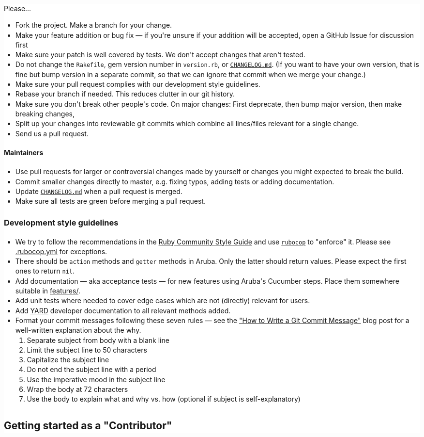 Please...

* Fork the project. Make a branch for your change.
* Make your feature addition or bug fix &mdash; if you're unsure if your
  addition will be accepted, open a GitHub Issue for discussion first
* Make sure your patch is well covered by tests. We don't accept changes that
  aren't tested.
* Do not change the `Rakefile`, gem version number in `version.rb`, or
  [`CHANGELOG.md`][].
  (If you want to have your own version, that is fine but bump version in a
  separate commit, so that we can ignore that commit when we merge your change.)
* Make sure your pull request complies with our development style guidelines.
* Rebase your branch if needed. This reduces clutter in our git history.
* Make sure you don't break other people's code. On major changes: First
  deprecate, then bump major version, then make breaking changes,
* Split up your changes into reviewable git commits which combine all
  lines/files relevant for a single change.
* Send us a pull request.

#### Maintainers

* Use pull requests for larger or controversial changes made by yourself or
  changes you might expected to break the build.
* Commit smaller changes directly to master, e.g. fixing typos, adding tests or
  adding documentation.
* Update [`CHANGELOG.md`][] when a pull request is merged.
* Make sure all tests are green before merging a pull request.

### Development style guidelines

* We try to follow the recommendations in the
  [Ruby Community Style Guide][] and use
  [`rubocop`][] to "enforce" it. Please see
  [.rubocop.yml][] for exceptions.
* There should be `action` methods and `getter` methods in Aruba. Only the
  latter should return values. Please expect the first ones to return `nil`.
* Add documentation &mdash; aka acceptance tests &mdash; for new features
  using Aruba's Cucumber steps. Place them somewhere suitable in [features/].
* Add unit tests where needed to cover edge cases which are not (directly)
  relevant for users.
* Add [YARD] developer documentation to all relevant methods added.
* Format your commit messages following these seven rules &mdash; see
  the ["How to Write a Git Commit Message"] blog post for a well-written
  explanation about the why.
  1. Separate subject from body with a blank line
  2. Limit the subject line to 50 characters
  3. Capitalize the subject line
  4. Do not end the subject line with a period
  5. Use the imperative mood in the subject line
  6. Wrap the body at 72 characters
  7. Use the body to explain what and why vs. how (optional if subject is self-explanatory)

## Getting started as a "Contributor"


[`CHANGELOG.md`]: CHANGELOG.md
[CHANGELOG.md]: CHANGELOG.md
[`rubocop`]: https://github.com/bbatsov/rubocop
[Ruby Community Style Guide]: https://github.com/bbatsov/ruby-style-guide
[.rubocop.yml]: .rubocop.yml
[features/]: features/
[Bundler]: https://bundler.io/
[Docker]: https://docs.docker.com/
[YARD]: http://yardoc.org/
["How to Write a Git Commit Message"]: http://chris.beams.io/posts/git-commit/
[cucumber/website]: https://github.com/cucumber/website